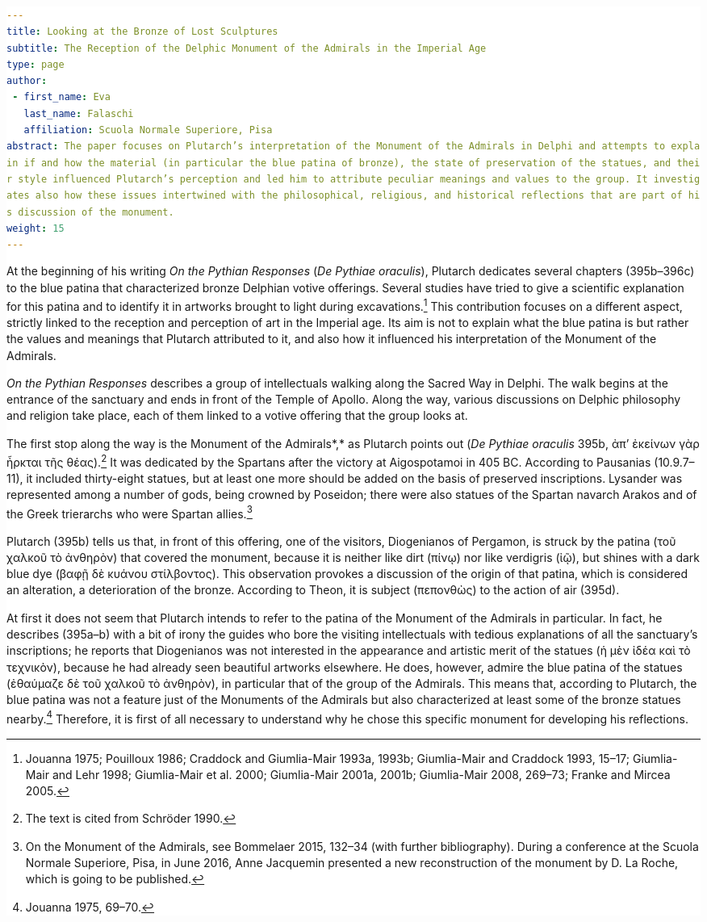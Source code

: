 ```yaml
---
title: Looking at the Bronze of Lost Sculptures
subtitle: The Reception of the Delphic Monument of the Admirals in the Imperial Age
type: page
author:
 - first_name: Eva
   last_name: Falaschi
   affiliation: Scuola Normale Superiore, Pisa
abstract: The paper focuses on Plutarch’s interpretation of the Monument of the Admirals in Delphi and attempts to explain if and how the material (in particular the blue patina of bronze), the state of preservation of the statues, and their style influenced Plutarch’s perception and led him to attribute peculiar meanings and values to the group. It investigates also how these issues intertwined with the philosophical, religious, and historical reflections that are part of his discussion of the monument.
weight: 15
---
```


At the beginning of his writing *On the Pythian Responses* (*De Pythiae oraculis*), Plutarch dedicates several chapters (395b–396c) to the blue patina that characterized bronze Delphian votive offerings. Several studies have tried to give a scientific explanation for this patina and to identify it in artworks brought to light during excavations.[^1] This contribution focuses on a different aspect, strictly linked to the reception and perception of art in the Imperial age. Its aim is not to explain what the blue patina is but rather the values and meanings that Plutarch attributed to it, and also how it influenced his interpretation of the Monument of the Admirals.

*On the Pythian Responses* describes a group of intellectuals walking along the Sacred Way in Delphi. The walk begins at the entrance of the sanctuary and ends in front of the Temple of Apollo. Along the way, various discussions on Delphic philosophy and religion take place, each of them linked to a votive offering that the group looks at.

The first stop along the way is the Monument of the Admirals*,* as Plutarch points out (*De Pythiae oraculis* 395b, ἀπ’ ἐκείνων γὰρ ἦρκται τῆς θέας).[^2] It was dedicated by the Spartans after the victory at Aigospotamoi in 405 BC. According to Pausanias (10.9.7–11), it included thirty-eight statues, but at least one more should be added on the basis of preserved inscriptions. Lysander was represented among a number of gods, being crowned by Poseidon; there were also statues of the Spartan navarch Arakos and of the Greek trierarchs who were Spartan allies.[^3]

Plutarch (395b) tells us that, in front of this offering, one of the visitors, Diogenianos of Pergamon, is struck by the patina (τοῦ χαλκοῦ τὸ ἀνθηρὸν) that covered the monument, because it is neither like dirt (πίνῳ) nor like verdigris (ἰῷ), but shines with a dark blue dye (βαφῇ δὲ κυάνου στίλβοντος). This observation provokes a discussion of the origin of that patina, which is considered an alteration, a deterioration of the bronze. According to Theon, it is subject (πεπονθὼς) to the action of air (395d).

At first it does not seem that Plutarch intends to refer to the patina of the Monument of the Admirals in particular. In fact, he describes (395a–b) with a bit of irony the guides who bore the visiting intellectuals with tedious explanations of all the sanctuary’s inscriptions; he reports that Diogenianos was not interested in the appearance and artistic merit of the statues (ἡ μὲν ἰδέα καὶ τὸ τεχνικὸν), because he had already seen beautiful artworks elsewhere. He does, however, admire the blue patina of the statues (ἐθαύμαζε δὲ τοῦ χαλκοῦ τὸ ἀνθηρὸν), in particular that of the group of the Admirals. This means that, according to Plutarch, the blue patina was not a feature just of the Monuments of the Admirals but also characterized at least some of the bronze statues nearby.[^4] Therefore, it is first of all necessary to understand why he chose this specific monument for developing his reflections.


[^1]: Jouanna 1975; Pouilloux 1986; Craddock and Giumlia-Mair 1993a, 1993b; Giumlia-Mair and Craddock 1993, 15–17; Giumlia-Mair and Lehr 1998; Giumlia-Mair et al. 2000; Giumlia-Mair 2001a, 2001b; Giumlia-Mair 2008, 269–73; Franke and Mircea 2005.
[^2]: The text is cited from Schröder 1990.
[^3]: On the Monument of the Admirals, see Bommelaer 2015, 132–34 (with further bibliography). During a conference at the Scuola Normale Superiore, Pisa, in June 2016, Anne Jacquemin presented a new reconstruction of the monument by D. La Roche, which is going to be published.
[^4]: Jouanna 1975, 69–70.
[^5]: Flacelière 1964, 208.
[^6]: Falaschi 2015, 49–51.
[^7]: Pouilloux 1986; Zagdoun 1995, 589–90; Ildefonse 2006, 60–63, 259.
[^8]: On the Corcyrean Bull, see Bommelaer 2015, 126–27 (with further bibliography).
[^9]: On the Marathon Base, see Bommelaer 2015, 135 (with further bibliography).
[^10]: For the explanation of this expression, see Schröder 1990, 117; Ildefonse 2006, 259 n. 22.
[^11]: LSJ Online, s.v. “θαλάσσιος”.
[^12]: Ostia, Museo Nazionale inv. 157 (from Ostia, first century BC).
[^13]: The text is from Angeli Bertinelli et al. 1997.
[^14]: See, for example, Plutarch *Flamininus* 11.6; *Timoleon* 29.5–6; *Philopoemon* 8.3. On this issue, see Falaschi 2015, 53–55.
[^15]: On the Treasury of Brasidas and the Akanthians, see Bommelaer 2015, 188–90 (with further bibliography).
[^16]: Angeli Bertinelli et al. 1997, 124.
[^17]: Angeli Bertinelli et al. 1997, 124–25.